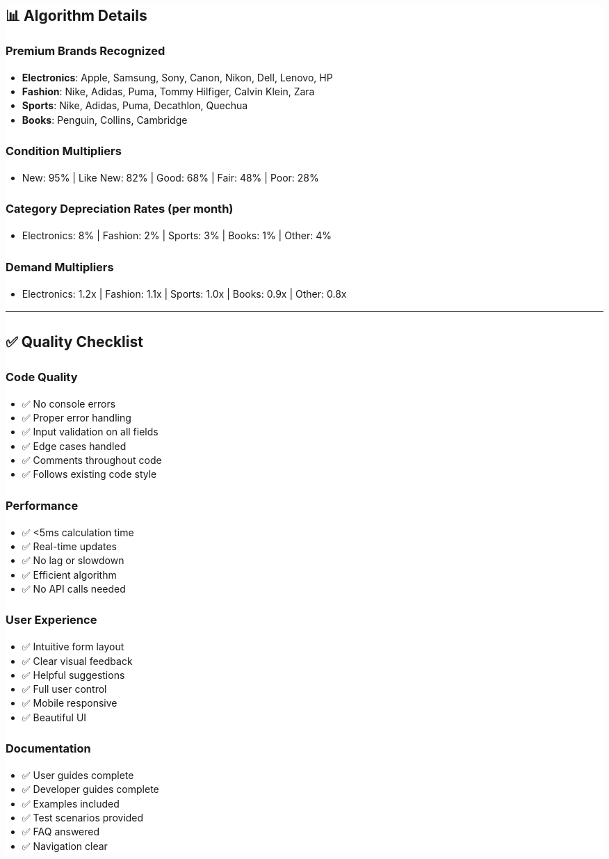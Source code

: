 
## 📊 Algorithm Details

### Premium Brands Recognized
- **Electronics**: Apple, Samsung, Sony, Canon, Nikon, Dell, Lenovo, HP
- **Fashion**: Nike, Adidas, Puma, Tommy Hilfiger, Calvin Klein, Zara
- **Sports**: Nike, Adidas, Puma, Decathlon, Quechua
- **Books**: Penguin, Collins, Cambridge

### Condition Multipliers
- New: 95% | Like New: 82% | Good: 68% | Fair: 48% | Poor: 28%

### Category Depreciation Rates (per month)
- Electronics: 8% | Fashion: 2% | Sports: 3% | Books: 1% | Other: 4%

### Demand Multipliers
- Electronics: 1.2x | Fashion: 1.1x | Sports: 1.0x | Books: 0.9x | Other: 0.8x

---

## ✅ Quality Checklist

### Code Quality
- ✅ No console errors
- ✅ Proper error handling
- ✅ Input validation on all fields
- ✅ Edge cases handled
- ✅ Comments throughout code
- ✅ Follows existing code style

### Performance
- ✅ <5ms calculation time
- ✅ Real-time updates
- ✅ No lag or slowdown
- ✅ Efficient algorithm
- ✅ No API calls needed

### User Experience
- ✅ Intuitive form layout
- ✅ Clear visual feedback
- ✅ Helpful suggestions
- ✅ Full user control
- ✅ Mobile responsive
- ✅ Beautiful UI

### Documentation
- ✅ User guides complete
- ✅ Developer guides complete
- ✅ Examples included
- ✅ Test scenarios provided
- ✅ FAQ answered
- ✅ Navigation clear
